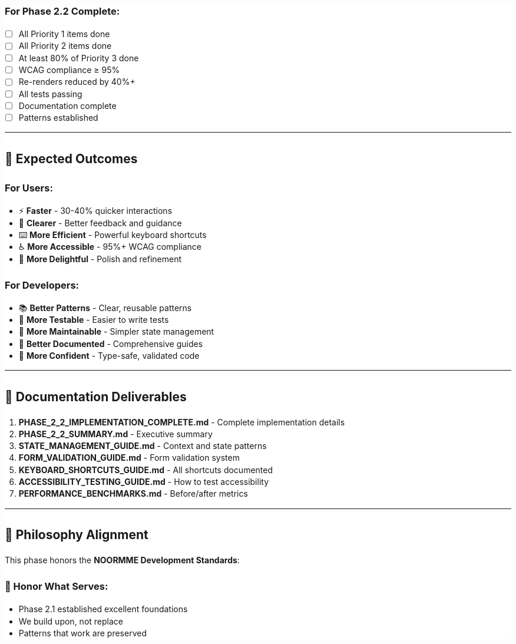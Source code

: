 ### For Phase 2.2 Complete:
- [ ] All Priority 1 items done
- [ ] All Priority 2 items done
- [ ] At least 80% of Priority 3 done
- [ ] WCAG compliance ≥ 95%
- [ ] Re-renders reduced by 40%+
- [ ] All tests passing
- [ ] Documentation complete
- [ ] Patterns established

---

## 🎊 Expected Outcomes

### For Users:
- ⚡ **Faster** - 30-40% quicker interactions
- 🎯 **Clearer** - Better feedback and guidance
- ⌨️ **More Efficient** - Powerful keyboard shortcuts
- ♿ **More Accessible** - 95%+ WCAG compliance
- 🎨 **More Delightful** - Polish and refinement

### For Developers:
- 📚 **Better Patterns** - Clear, reusable patterns
- 🧪 **More Testable** - Easier to write tests
- 🔧 **More Maintainable** - Simpler state management
- 📖 **Better Documented** - Comprehensive guides
- 🎯 **More Confident** - Type-safe, validated code

---

## 📖 Documentation Deliverables

1. **PHASE_2_2_IMPLEMENTATION_COMPLETE.md** - Complete implementation details
2. **PHASE_2_2_SUMMARY.md** - Executive summary
3. **STATE_MANAGEMENT_GUIDE.md** - Context and state patterns
4. **FORM_VALIDATION_GUIDE.md** - Form validation system
5. **KEYBOARD_SHORTCUTS_GUIDE.md** - All shortcuts documented
6. **ACCESSIBILITY_TESTING_GUIDE.md** - How to test accessibility
7. **PERFORMANCE_BENCHMARKS.md** - Before/after metrics

---

## 🌟 Philosophy Alignment

This phase honors the **NOORMME Development Standards**:

### 🙏 Honor What Serves:
- Phase 2.1 established excellent foundations
- We build upon, not replace
- Patterns that work are preserved
